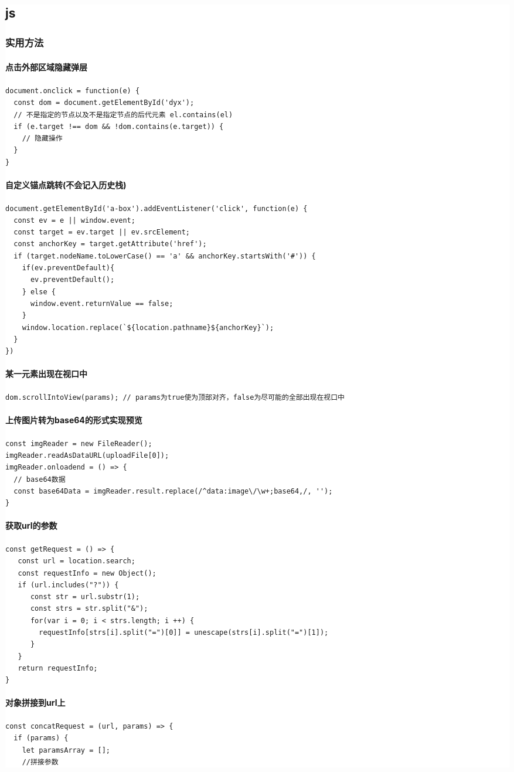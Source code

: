 ## js
### 实用方法
#### 点击外部区域隐藏弹层
```
document.onclick = function(e) {
  const dom = document.getElementById('dyx');
  // 不是指定的节点以及不是指定节点的后代元素 el.contains(el)
  if (e.target !== dom && !dom.contains(e.target)) {
    // 隐藏操作
  }
}
```
#### 自定义锚点跳转(不会记入历史栈)
```
document.getElementById('a-box').addEventListener('click', function(e) {
  const ev = e || window.event;
  const target = ev.target || ev.srcElement;
  const anchorKey = target.getAttribute('href');
  if (target.nodeName.toLowerCase() == 'a' && anchorKey.startsWith('#')) {
    if(ev.preventDefault){
      ev.preventDefault();
    } else {
      window.event.returnValue == false;
    }
    window.location.replace(`${location.pathname}${anchorKey}`);
  }
})
```
#### 某一元素出现在视口中
```
dom.scrollIntoView(params); // params为true使为顶部对齐，false为尽可能的全部出现在视口中
```
#### 上传图片转为base64的形式实现预览
```
const imgReader = new FileReader();
imgReader.readAsDataURL(uploadFile[0]);
imgReader.onloadend = () => {
  // base64数据
  const base64Data = imgReader.result.replace(/^data:image\/\w+;base64,/, '');
}
```
#### 获取url的参数
```
const getRequest = () => {   
   const url = location.search;  
   const requestInfo = new Object();   
   if (url.includes("?")) {   
      const str = url.substr(1);   
      const strs = str.split("&");   
      for(var i = 0; i < strs.length; i ++) {   
        requestInfo[strs[i].split("=")[0]] = unescape(strs[i].split("=")[1]);
      }   
   }   
   return requestInfo;   
}   
```
#### 对象拼接到url上
```
const concatRequest = (url, params) => {
  if (params) {
    let paramsArray = [];
    //拼接参数
```